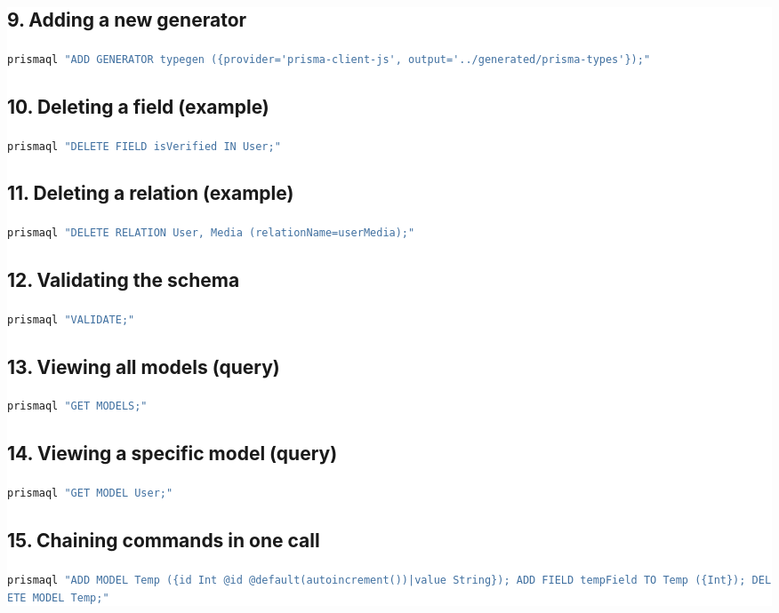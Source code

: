 ## 9. Adding a new generator
```bash
prismaql "ADD GENERATOR typegen ({provider='prisma-client-js', output='../generated/prisma-types'});"
```

## 10. Deleting a field (example)
```bash
prismaql "DELETE FIELD isVerified IN User;"
```

## 11. Deleting a relation (example)
```bash
prismaql "DELETE RELATION User, Media (relationName=userMedia);"
```

## 12. Validating the schema
```bash
prismaql "VALIDATE;"
```

## 13. Viewing all models (query)
```bash
prismaql "GET MODELS;"
```

## 14. Viewing a specific model (query)
```bash
prismaql "GET MODEL User;"
```

## 15. Chaining commands in one call
```bash
prismaql "ADD MODEL Temp ({id Int @id @default(autoincrement())|value String}); ADD FIELD tempField TO Temp ({Int}); DELETE MODEL Temp;"
```